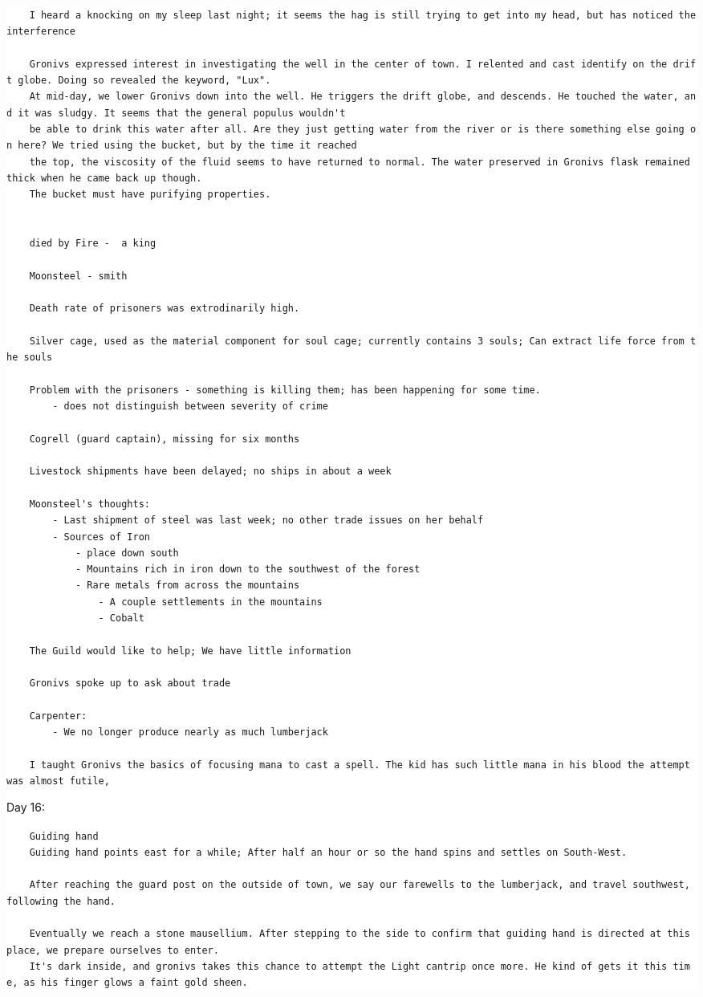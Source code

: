 		I heard a knocking on my sleep last night; it seems the hag is still trying to get into my head, but has noticed the interference
		
		Gronivs expressed interest in investigating the well in the center of town. I relented and cast identify on the drift globe. Doing so revealed the keyword, "Lux".
		At mid-day, we lower Gronivs down into the well. He triggers the drift globe, and descends. He touched the water, and it was sludgy. It seems that the general populus wouldn't
		be able to drink this water after all. Are they just getting water from the river or is there something else going on here? We tried using the bucket, but by the time it reached
		the top, the viscosity of the fluid seems to have returned to normal. The water preserved in Gronivs flask remained thick when he came back up though. 
		The bucket must have purifying properties.
		
		
		died by Fire - 	a king
		
		Moonsteel - smith
		
		Death rate of prisoners was extrodinarily high.
		
		Silver cage, used as the material component for soul cage; currently contains 3 souls; Can extract life force from the souls
		
		Problem with the prisoners - something is killing them; has been happening for some time. 
			- does not distinguish between severity of crime
		
		Cogrell (guard captain), missing for six months
		
		Livestock shipments have been delayed; no ships in about a week
		
		Moonsteel's thoughts:
			- Last shipment of steel was last week; no other trade issues on her behalf
			- Sources of Iron
				- place down south
				- Mountains rich in iron down to the southwest of the forest
				- Rare metals from across the mountains
					- A couple settlements in the mountains
					- Cobalt
			
		The Guild would like to help; We have little information
		
		Gronivs spoke up to ask about trade
		
		Carpenter:
			- We no longer produce nearly as much lumberjack
			
		I taught Gronivs the basics of focusing mana to cast a spell. The kid has such little mana in his blood the attempt was almost futile, 
			
			
Day 16:
			
		Guiding hand 
		Guiding hand points east for a while; After half an hour or so the hand spins and settles on South-West.
		
		After reaching the guard post on the outside of town, we say our farewells to the lumberjack, and travel southwest, following the hand.
		
		Eventually we reach a stone mausellium. After stepping to the side to confirm that guiding hand is directed at this place, we prepare ourselves to enter.
		It's dark inside, and gronivs takes this chance to attempt the Light cantrip once more. He kind of gets it this time, as his finger glows a faint gold sheen.
		